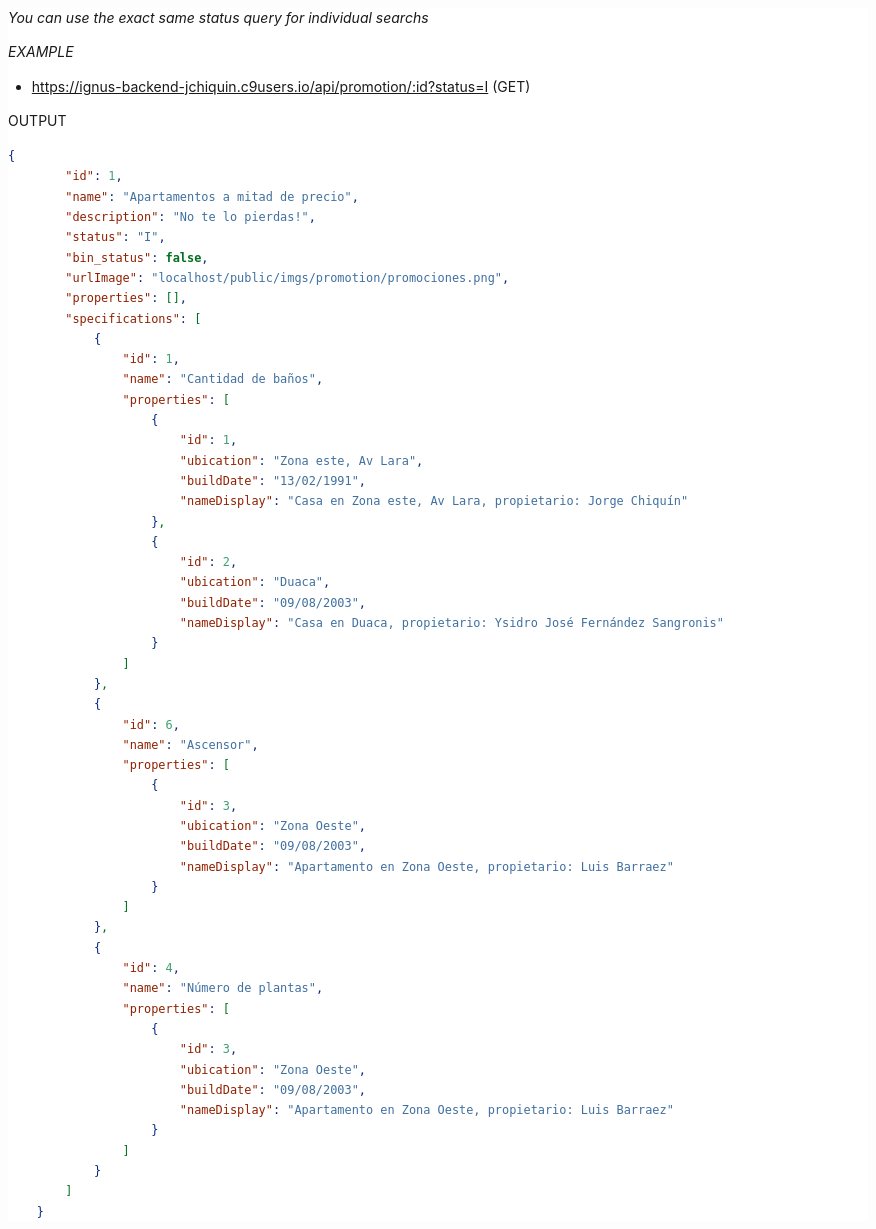 *You can use the exact same status query for individual searchs* 

*EXAMPLE*

- https://ignus-backend-jchiquin.c9users.io/api/promotion/:id?status=I (GET)

OUTPUT
```json
{
        "id": 1,
        "name": "Apartamentos a mitad de precio",
        "description": "No te lo pierdas!",
        "status": "I",
        "bin_status": false,
        "urlImage": "localhost/public/imgs/promotion/promociones.png",
        "properties": [],
        "specifications": [
            {
                "id": 1,
                "name": "Cantidad de baños",
                "properties": [
                    {
                        "id": 1,
                        "ubication": "Zona este, Av Lara",
                        "buildDate": "13/02/1991",
                        "nameDisplay": "Casa en Zona este, Av Lara, propietario: Jorge Chiquín"
                    },
                    {
                        "id": 2,
                        "ubication": "Duaca",
                        "buildDate": "09/08/2003",
                        "nameDisplay": "Casa en Duaca, propietario: Ysidro José Fernández Sangronis"
                    }
                ]
            },
            {
                "id": 6,
                "name": "Ascensor",
                "properties": [
                    {
                        "id": 3,
                        "ubication": "Zona Oeste",
                        "buildDate": "09/08/2003",
                        "nameDisplay": "Apartamento en Zona Oeste, propietario: Luis Barraez"
                    }
                ]
            },
            {
                "id": 4,
                "name": "Número de plantas",
                "properties": [
                    {
                        "id": 3,
                        "ubication": "Zona Oeste",
                        "buildDate": "09/08/2003",
                        "nameDisplay": "Apartamento en Zona Oeste, propietario: Luis Barraez"
                    }
                ]
            }
        ]
    }
```
